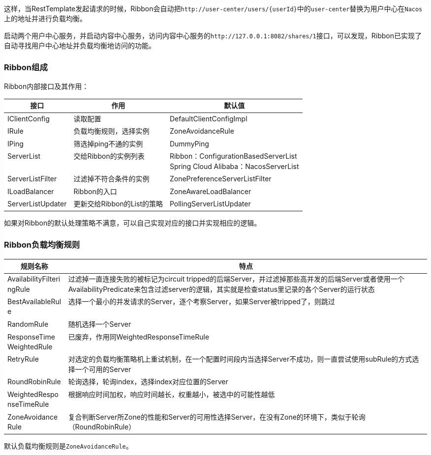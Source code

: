 这样，当RestTemplate发起请求的时候，Ribbon会自动把`http://user-center/users/{userId}`中的`user-center`替换为用户中心在`Nacos`上的地址并进行负载均衡。



启动两个用户中心服务，并启动内容中心服务，访问内容中心服务的`http://127.0.0.1:8082/shares/1`接口，可以发现，Ribbon已实现了自动寻找用户中心地址并负载均衡地访问的功能。



### <span id = "RibbonTool">Ribbon组成</span>

Ribbon内部接口及其作用：

| 接口                     | 作用                       | 默认值                                                       |
| ------------------------ | -------------------------- | ------------------------------------------------------------ |
| IClientConfig            | 读取配置                   | DefaultClientConfigImpl                                      |
| IRule                    | 负载均衡规则，选择实例     | ZoneAvoidanceRule                                            |
| IPing                    | 筛选掉ping不通的实例       | DummyPing                                                    |
| ServerList<Server>       | 交给Ribbon的实例列表       | Ribbon：ConfigurationBasedServerList<br />Spring Cloud Alibaba：NacosServerList |
| ServerListFilter<Server> | 过滤掉不符合条件的实例     | ZonePreferenceServerListFilter                               |
| ILoadBalancer            | Ribbon的入口               | ZoneAwareLoadBalancer                                        |
| ServerListUpdater        | 更新交给Ribbon的List的策略 | PollingServerListUpdater                                     |



如果对Ribbon的默认处理策略不满意，可以自己实现对应的接口并实现相应的逻辑。




### <span id = "RibbonBalanceRule">Ribbon负载均衡规则</span>

| 规则名称                  | 特点                                                         |
| ------------------------- | ------------------------------------------------------------ |
| AvailabilityFilteringRule | 过滤掉一直连接失败的被标记为circuit tripped的后端Server，并过滤掉那些高并发的后端Server或者使用一个AvailabilityPredicate来包含过滤server的逻辑，其实就是检查status里记录的各个Server的运行状态 |
| BestAvailableRule         | 选择一个最小的并发请求的Server，逐个考察Server，如果Server被tripped了，则跳过 |
| RandomRule                | 随机选择一个Server                                           |
| ResponseTimeWeightedRule  | 已废弃，作用同WeightedResponseTimeRule                       |
| RetryRule                 | 对选定的负载均衡策略机上重试机制，在一个配置时间段内当选择Server不成功，则一直尝试使用subRule的方式选择一个可用的Server |
| RoundRobinRule            | 轮询选择，轮询index，选择index对应位置的Server               |
| WeightedResponseTimeRule  | 根据响应时间加权，响应时间越长，权重越小，被选中的可能性越低 |
| ZoneAvoidanceRule         | 复合判断Server所Zone的性能和Server的可用性选择Server，在没有Zone的环境下，类似于轮询（RoundRobinRule） |



默认负载均衡规则是`ZoneAvoidanceRule`。
